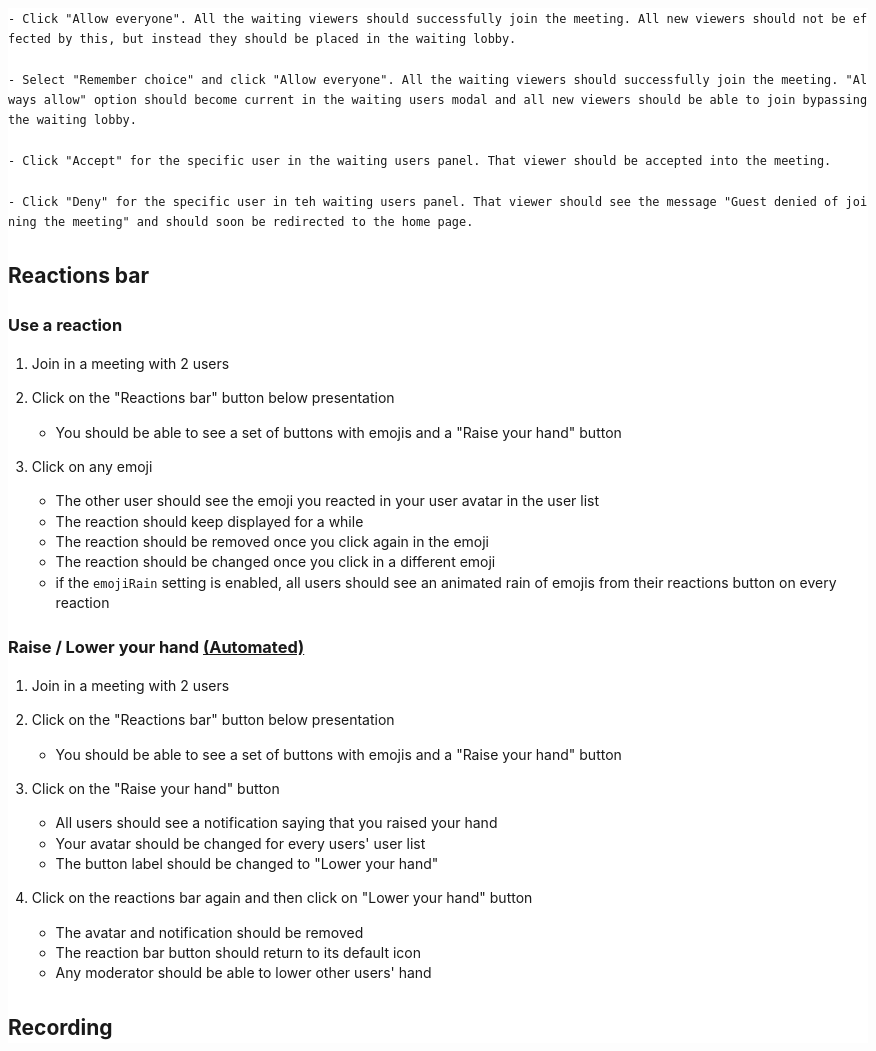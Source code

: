     - Click "Allow everyone". All the waiting viewers should successfully join the meeting. All new viewers should not be effected by this, but instead they should be placed in the waiting lobby.

    - Select "Remember choice" and click "Allow everyone". All the waiting viewers should successfully join the meeting. "Always allow" option should become current in the waiting users modal and all new viewers should be able to join bypassing the waiting lobby.

    - Click "Accept" for the specific user in the waiting users panel. That viewer should be accepted into the meeting.

    - Click "Deny" for the specific user in teh waiting users panel. That viewer should see the message "Guest denied of joining the meeting" and should soon be redirected to the home page.

## Reactions bar

### Use a reaction

1. Join in a meeting with 2 users

2. Click on the "Reactions bar" button below presentation

    - You should be able to see a set of buttons with emojis and a "Raise your hand" button

3. Click on any emoji

    - The other user should see the emoji you reacted in your user avatar in the user list
    - The reaction should keep displayed for a while
    - The reaction should be removed once you click again in the emoji
    - The reaction should be changed once you click in a different emoji
    - if the `emojiRain` setting is enabled, all users should see an animated rain of emojis from their reactions button on every reaction 

### Raise / Lower your hand  [(Automated)](https://github.com/bigbluebutton/bigbluebutton/blob/v2.7.x-release/bigbluebutton-tests/playwright/user/user.spec.js)

1. Join in a meeting with 2 users

2. Click on the "Reactions bar" button below presentation

    - You should be able to see a set of buttons with emojis and a "Raise your hand" button

3. Click on the "Raise your hand" button

    - All users should see a notification saying that you raised your hand
    - Your avatar should be changed for every users' user list
    - The button label should be changed to "Lower your hand"

4. Click on the reactions bar again and then click on "Lower your hand" button

    - The avatar and notification should be removed
    - The reaction bar button should return to its default icon
    - Any moderator should be able to lower other users' hand



## Recording
